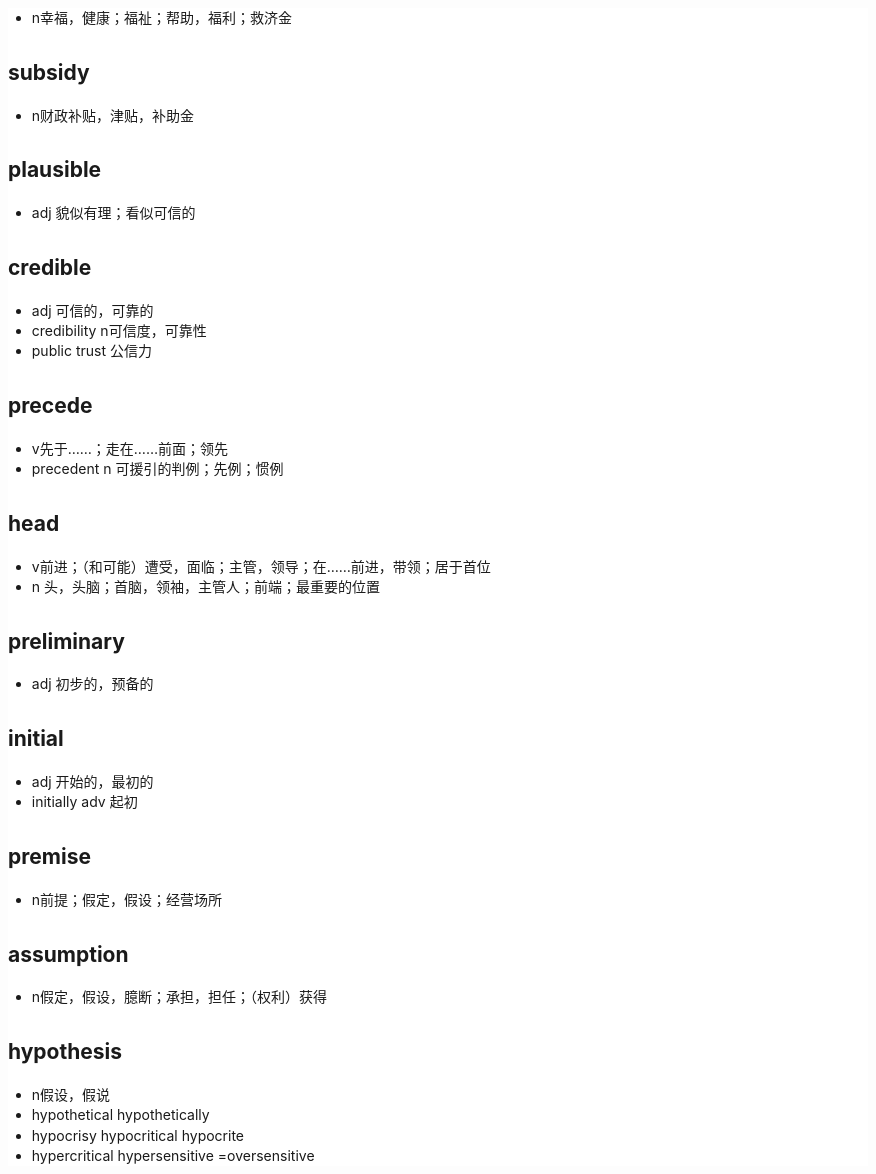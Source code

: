 * n幸福，健康；福祉；帮助，福利；救济金

## subsidy

* n财政补贴，津贴，补助金

## plausible

* adj 貌似有理；看似可信的

## credible

* adj 可信的，可靠的
* credibility n可信度，可靠性
* public trust 公信力

## precede

* v先于……；走在……前面；领先
* precedent n 可援引的判例；先例；惯例

## head

* v前进；（和可能）遭受，面临；主管，领导；在……前进，带领；居于首位
* n 头，头脑；首脑，领袖，主管人；前端；最重要的位置

## preliminary

* adj 初步的，预备的

## initial

* adj 开始的，最初的
* initially adv 起初

## premise

* n前提；假定，假设；经营场所

## assumption

* n假定，假设，臆断；承担，担任；（权利）获得

## hypothesis

* n假设，假说
* hypothetical hypothetically 
* hypocrisy  hypocritical hypocrite
* hypercritical  hypersensitive =oversensitive
